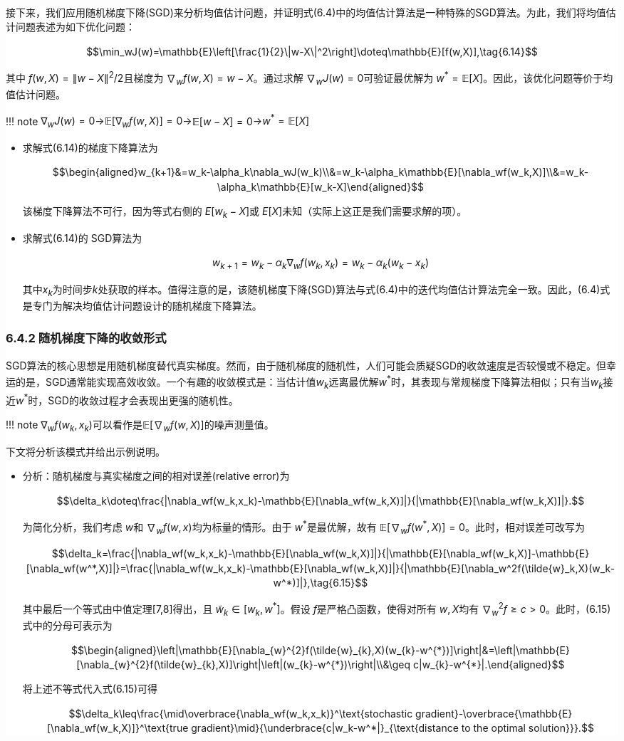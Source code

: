 接下来，我们应用随机梯度下降(SGD)来分析均值估计问题，并证明式$(6.4)$中的均值估计算法是一种特殊的SGD算法。为此，我们将均值估计问题表述为如下优化问题：

$$\min_wJ(w)=\mathbb{E}\left[\frac{1}{2}\|w-X\|^2\right]\doteq\mathbb{E}[f(w,X)],\tag{6.14}$$

其中 $f(w,X) = \|w - X\|^2/2$且梯度为 $\nabla_w f(w,X) = w - X$。通过求解 $\nabla_w J(w) =0$可验证最优解为 $w^* = \mathbb{E}[X]$。因此，该优化问题等价于均值估计问题。

!!! note
    $\nabla_w J(w) =0$$\rightarrow$$\mathbb{E}[\nabla_w f(w,X)]=0$$\rightarrow$$\mathbb{E}[w-X]=0$$\rightarrow$$w^*=\mathbb{E}[X]$

- 求解式$(6.14)$的梯度下降算法为
    
    $$\begin{aligned}w_{k+1}&=w_k-\alpha_k\nabla_wJ(w_k)\\&=w_k-\alpha_k\mathbb{E}[\nabla_wf(w_k,X)]\\&=w_k-\alpha_k\mathbb{E}[w_k-X]\end{aligned}$$

    该梯度下降算法不可行，因为等式右侧的 $E[w_k - X]$或 $E[X]$未知（实际上这正是我们需要求解的项）。

- 求解式$(6.14)$的 SGD算法为

    $$w_{k+1}=w_k-\alpha_k\nabla_wf(w_k,x_k)=w_k-\alpha_k(w_k-x_k)$$
    
    其中$x_k$为时间步$k$处获取的样本。值得注意的是，该随机梯度下降(SGD)算法与式$(6.4)$中的迭代均值估计算法完全一致。因此，$(6.4)$式是专门为解决均值估计问题设计的随机梯度下降算法。

### 6.4.2 随机梯度下降的收敛形式

SGD算法的核心思想是用随机梯度替代真实梯度。然而，由于随机梯度的随机性，人们可能会质疑SGD的收敛速度是否较慢或不稳定。但幸运的是，SGD通常能实现高效收敛。一个有趣的收敛模式是：当估计值$w_k$远离最优解$w^*$时，其表现与常规梯度下降算法相似；只有当$w_k$接近$w^*$时，SGD的收敛过程才会表现出更强的随机性。

!!! note
    $\nabla_wf(w_k,x_k)$可以看作是$\mathbb{E}[\nabla_wf(w,X)]$的噪声测量值。

下文将分析该模式并给出示例说明。

- 分析：随机梯度与真实梯度之间的相对误差(relative error)为

    $$\delta_k\doteq\frac{|\nabla_wf(w_k,x_k)-\mathbb{E}[\nabla_wf(w_k,X)]|}{|\mathbb{E}[\nabla_wf(w_k,X)]|}.$$

    为简化分析，我们考虑 $w$和 $\nabla_w f(w, x)$均为标量的情形。由于 $w^*$是最优解，故有 $\mathbb{E}[\nabla_w f(w^*,X)] =0$。此时，相对误差可改写为

    $$\delta_k=\frac{|\nabla_wf(w_k,x_k)-\mathbb{E}[\nabla_wf(w_k,X)]|}{|\mathbb{E}[\nabla_wf(w_k,X)]-\mathbb{E}[\nabla_wf(w^*,X)]|}=\frac{|\nabla_wf(w_k,x_k)-\mathbb{E}[\nabla_wf(w_k,X)]|}{|\mathbb{E}[\nabla_w^2f(\tilde{w}_k,X)(w_k-w^*)]|},\tag{6.15}$$

    其中最后一个等式由中值定理[7,8]得出，且 $\tilde{w}_k \in [w_k, w^*]$。假设 $f$是严格凸函数，使得对所有 $w,X$均有 $\nabla^2_w f \geq c >0$。此时，(6.15)式中的分母可表示为

    $$\begin{aligned}\left|\mathbb{E}[\nabla_{w}^{2}f(\tilde{w}_{k},X)(w_{k}-w^{*})]\right|&=\left|\mathbb{E}[\nabla_{w}^{2}f(\tilde{w}_{k},X)]\right|\left|(w_{k}-w^{*})\right|\\&\geq c|w_{k}-w^{*}|.\end{aligned}$$

    将上述不等式代入式$(6.15)$可得

    $$\delta_k\leq\frac{\mid\overbrace{\nabla_wf(w_k,x_k)}^\text{stochastic gradient}-\overbrace{\mathbb{E}[\nabla_wf(w_k,X)]}^\text{true gradient}\mid}{\underbrace{c|w_k-w^*|}_{\text{distance to the optimal solution}}}.$$

